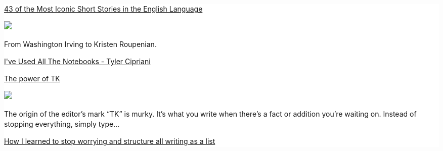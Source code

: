 <div class="card-title">

[43 of the Most Iconic Short Stories in the English
Language](https://getpocket.com/explore/item/43-of-the-most-iconic-short-stories-in-the-english-language)

</div>

<div class="card-image">

[![](https://pocket-image-cache.com/1200x/filters:format(jpg):extract_focal()/https%3A%2F%2Fs26162.pcdn.co%2Fwp-content%2Fuploads%2F2020%2F06%2Fthe-lottery.jpg)](https://getpocket.com/explore/item/43-of-the-most-iconic-short-stories-in-the-english-language)

</div>

From Washington Irving to Kristen Roupenian.

</div>

<div class="card">

<div class="card-title">

[I've Used All The Notebooks - Tyler
Cipriani](https://tylercipriani.com/blog/2022/04/30/ive-used-all-the-notebooks)

</div>

</div>

<div class="card">

<div class="card-title">

[The power of TK](https://seths.blog/2022/03/the-power-of-tk)

</div>

<div class="card-image">

[![](https://seths.blog/wp-content/uploads/2018/06/seth_godin_ogimages_v02_1806135-1.jpg)](https://seths.blog/2022/03/the-power-of-tk)

</div>

The origin of the editor’s mark “TK” is murky. It’s what you write when
there’s a fact or addition you’re waiting on. Instead of stopping
everything, simply type…

</div>

<div class="card">

<div class="card-title">

[How I learned to stop worrying and structure all writing as a
list](https://dynomight.net/lists)

</div>

<div class="card-image">
